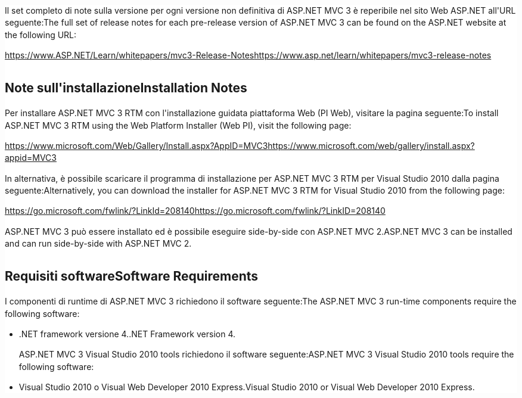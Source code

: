 <span data-ttu-id="765a5-181">Il set completo di note sulla versione per ogni versione non definitiva di ASP.NET MVC 3 è reperibile nel sito Web ASP.NET all'URL seguente:</span><span class="sxs-lookup"><span data-stu-id="765a5-181">The full set of release notes for each pre-release version of ASP.NET MVC 3 can be found on the ASP.NET website at the following URL:</span></span>

<span data-ttu-id="765a5-182">https://www.ASP.NET/Learn/whitepapers/mvc3-Release-Notes</span><span class="sxs-lookup"><span data-stu-id="765a5-182">https://www.asp.net/learn/whitepapers/mvc3-release-notes</span></span>

<a id="installation-notes"></a>
## <a name="installation-notes"></a><span data-ttu-id="765a5-183">Note sull'installazione</span><span class="sxs-lookup"><span data-stu-id="765a5-183">Installation Notes</span></span>

<span data-ttu-id="765a5-184">Per installare ASP.NET MVC 3 RTM con l'installazione guidata piattaforma Web (PI Web), visitare la pagina seguente:</span><span class="sxs-lookup"><span data-stu-id="765a5-184">To install ASP.NET MVC 3 RTM using the Web Platform Installer (Web PI), visit the following page:</span></span>

[<span data-ttu-id="765a5-185">https://www.microsoft.com/Web/Gallery/Install.aspx?AppID=MVC3</span><span class="sxs-lookup"><span data-stu-id="765a5-185">https://www.microsoft.com/web/gallery/install.aspx?appid=MVC3</span></span>](https://www.microsoft.com/web/gallery/install.aspx?appid=MVC3)

<span data-ttu-id="765a5-186">In alternativa, è possibile scaricare il programma di installazione per ASP.NET MVC 3 RTM per Visual Studio 2010 dalla pagina seguente:</span><span class="sxs-lookup"><span data-stu-id="765a5-186">Alternatively, you can download the installer for ASP.NET MVC 3 RTM for Visual Studio 2010 from the following page:</span></span>

<span data-ttu-id="765a5-187">https://go.microsoft.com/fwlink/?LinkId=208140</span><span class="sxs-lookup"><span data-stu-id="765a5-187">https://go.microsoft.com/fwlink/?LinkID=208140</span></span>

<span data-ttu-id="765a5-188">ASP.NET MVC 3 può essere installato ed è possibile eseguire side-by-side con ASP.NET MVC 2.</span><span class="sxs-lookup"><span data-stu-id="765a5-188">ASP.NET MVC 3 can be installed and can run side-by-side with ASP.NET MVC 2.</span></span>

<a id="software-requirements"></a>
## <a name="software-requirements"></a><span data-ttu-id="765a5-189">Requisiti software</span><span class="sxs-lookup"><span data-stu-id="765a5-189">Software Requirements</span></span>

<span data-ttu-id="765a5-190">I componenti di runtime di ASP.NET MVC 3 richiedono il software seguente:</span><span class="sxs-lookup"><span data-stu-id="765a5-190">The ASP.NET MVC 3 run-time components require the following software:</span></span>

- <span data-ttu-id="765a5-191">.NET framework versione 4.</span><span class="sxs-lookup"><span data-stu-id="765a5-191">.NET Framework version 4.</span></span> 

    <span data-ttu-id="765a5-192">ASP.NET MVC 3 Visual Studio 2010 tools richiedono il software seguente:</span><span class="sxs-lookup"><span data-stu-id="765a5-192">ASP.NET MVC 3 Visual Studio 2010 tools require the following software:</span></span>
- <span data-ttu-id="765a5-193">Visual Studio 2010 o Visual Web Developer 2010 Express.</span><span class="sxs-lookup"><span data-stu-id="765a5-193">Visual Studio 2010 or Visual Web Developer 2010 Express.</span></span>
